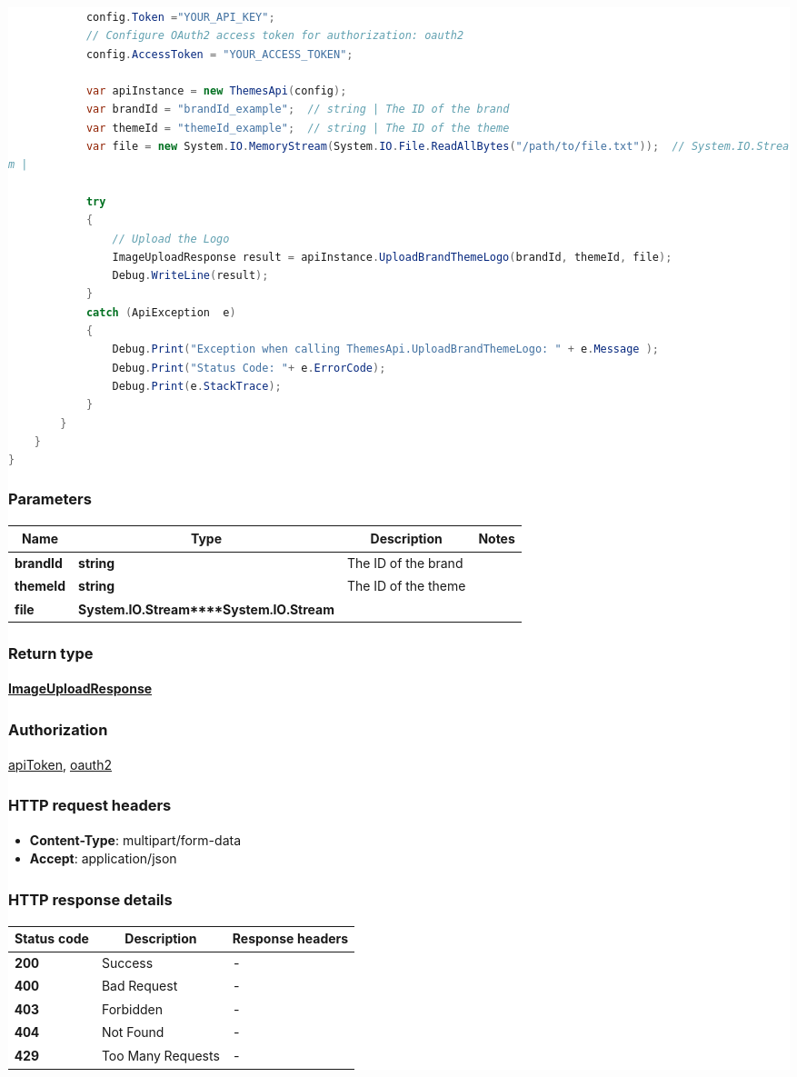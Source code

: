 ```csharp
            config.Token ="YOUR_API_KEY";
            // Configure OAuth2 access token for authorization: oauth2
            config.AccessToken = "YOUR_ACCESS_TOKEN";

            var apiInstance = new ThemesApi(config);
            var brandId = "brandId_example";  // string | The ID of the brand
            var themeId = "themeId_example";  // string | The ID of the theme
            var file = new System.IO.MemoryStream(System.IO.File.ReadAllBytes("/path/to/file.txt"));  // System.IO.Stream | 

            try
            {
                // Upload the Logo
                ImageUploadResponse result = apiInstance.UploadBrandThemeLogo(brandId, themeId, file);
                Debug.WriteLine(result);
            }
            catch (ApiException  e)
            {
                Debug.Print("Exception when calling ThemesApi.UploadBrandThemeLogo: " + e.Message );
                Debug.Print("Status Code: "+ e.ErrorCode);
                Debug.Print(e.StackTrace);
            }
        }
    }
}
```

### Parameters

Name | Type | Description  | Notes
------------- | ------------- | ------------- | -------------
 **brandId** | **string**| The ID of the brand | 
 **themeId** | **string**| The ID of the theme | 
 **file** | **System.IO.Stream****System.IO.Stream**|  | 

### Return type

[**ImageUploadResponse**](ImageUploadResponse.md)

### Authorization

[apiToken](../README.md#apiToken), [oauth2](../README.md#oauth2)

### HTTP request headers

 - **Content-Type**: multipart/form-data
 - **Accept**: application/json


### HTTP response details
| Status code | Description | Response headers |
|-------------|-------------|------------------|
| **200** | Success |  -  |
| **400** | Bad Request |  -  |
| **403** | Forbidden |  -  |
| **404** | Not Found |  -  |
| **429** | Too Many Requests |  -  |
